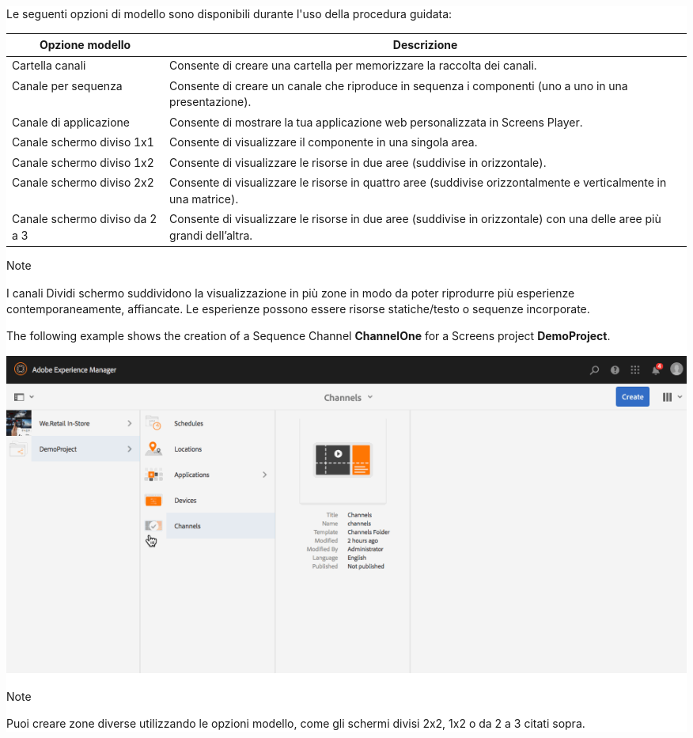 Le seguenti opzioni di modello sono disponibili durante l&#39;uso della procedura guidata:

| **Opzione modello**  | **Descrizione** |
|---|---|
| Cartella canali | Consente di creare una cartella per memorizzare la raccolta dei canali. |
| Canale per sequenza | Consente di creare un canale che riproduce in sequenza i componenti (uno a uno in una presentazione). |
| Canale di applicazione | Consente di mostrare la tua applicazione web personalizzata in Screens Player. |
| Canale schermo diviso 1x1 | Consente di visualizzare il componente in una singola area. |
| Canale schermo diviso 1x2 | Consente di visualizzare le risorse in due aree (suddivise in orizzontale). |
| Canale schermo diviso 2x2 | Consente di visualizzare le risorse in quattro aree (suddivise orizzontalmente e verticalmente in una matrice). |
| Canale schermo diviso da 2 a 3 | Consente di visualizzare le risorse in due aree (suddivise in orizzontale) con una delle aree più grandi dell’altra. |

>[!NOTE]
>
>I canali Dividi schermo suddividono la visualizzazione in più zone in modo da poter riprodurre più esperienze contemporaneamente, affiancate. Le esperienze possono essere risorse statiche/testo o sequenze incorporate.

The following example shows the creation of a Sequence Channel **ChannelOne** for a Screens project **DemoProject**.

![player2-2](assets/player2-2.gif)

>[!NOTE]
>
>Puoi creare zone diverse utilizzando le opzioni modello, come gli schermi divisi 2x2, 1x2 o da 2 a 3 citati sopra.
